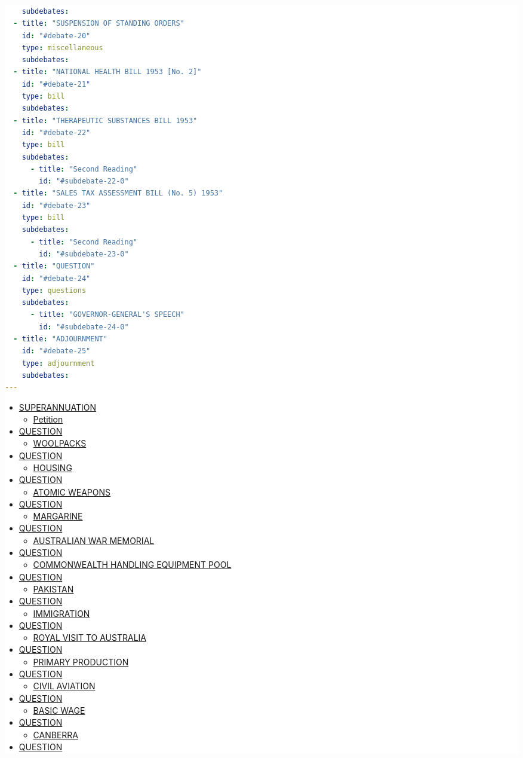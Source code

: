```yaml
    subdebates:
  - title: "SUSPENSION OF STANDING ORDERS"
    id: "#debate-20"
    type: miscellaneous
    subdebates:
  - title: "NATIONAL HEALTH BILL 1953 [No. 2]"
    id: "#debate-21"
    type: bill
    subdebates:
  - title: "THERAPEUTIC SUBSTANCES BILL 1953"
    id: "#debate-22"
    type: bill
    subdebates:
      - title: "Second Reading"
        id: "#subdebate-22-0"
  - title: "SALES TAX ASSESSMENT BILL (No. 5) 1953"
    id: "#debate-23"
    type: bill
    subdebates:
      - title: "Second Reading"
        id: "#subdebate-23-0"
  - title: "QUESTION"
    id: "#debate-24"
    type: questions
    subdebates:
      - title: "GOVERNOR-GENERAL'S SPEECH"
        id: "#subdebate-24-0"
  - title: "ADJOURNMENT"
    id: "#debate-25"
    type: adjournment
    subdebates:
---
```


* [SUPERANNUATION](#debate-0)
    * [Petition](#subdebate-0-0)
* [QUESTION](#debate-1)
    * [WOOLPACKS](#subdebate-1-0)
* [QUESTION](#debate-2)
    * [HOUSING](#subdebate-2-0)
* [QUESTION](#debate-3)
    * [ATOMIC WEAPONS](#subdebate-3-0)
* [QUESTION](#debate-4)
    * [MARGARINE](#subdebate-4-0)
* [QUESTION](#debate-5)
    * [AUSTRALIAN WAR MEMORIAL](#subdebate-5-0)
* [QUESTION](#debate-6)
    * [COMMONWEALTH HANDLING EQUIPMENT POOL](#subdebate-6-0)
* [QUESTION](#debate-7)
    * [PAKISTAN](#subdebate-7-0)
* [QUESTION](#debate-8)
    * [IMMIGRATION](#subdebate-8-0)
* [QUESTION](#debate-9)
    * [ROYAL VISIT TO AUSTRALIA](#subdebate-9-0)
* [QUESTION](#debate-10)
    * [PRIMARY PRODUCTION](#subdebate-10-0)
* [QUESTION](#debate-11)
    * [CIVIL AVIATION](#subdebate-11-0)
* [QUESTION](#debate-12)
    * [BASIC WAGE](#subdebate-12-0)
* [QUESTION](#debate-13)
    * [CANBERRA](#subdebate-13-0)
* [QUESTION](#debate-14)